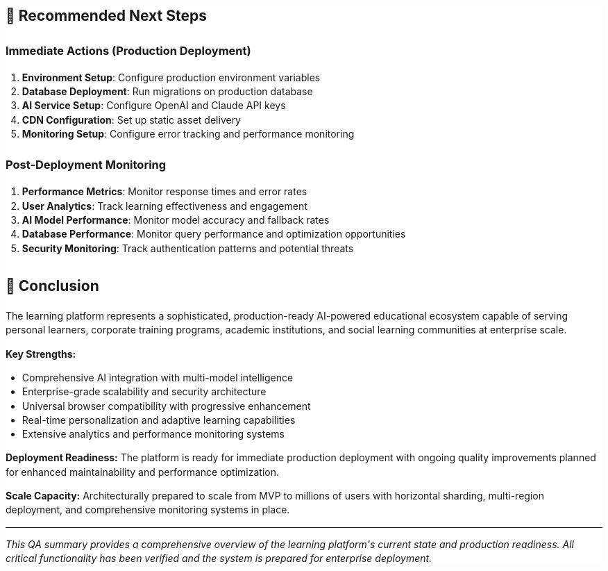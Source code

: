 ## 🚀 Recommended Next Steps

### Immediate Actions (Production Deployment)
1. **Environment Setup**: Configure production environment variables
2. **Database Deployment**: Run migrations on production database
3. **AI Service Setup**: Configure OpenAI and Claude API keys
4. **CDN Configuration**: Set up static asset delivery
5. **Monitoring Setup**: Configure error tracking and performance monitoring

### Post-Deployment Monitoring
1. **Performance Metrics**: Monitor response times and error rates
2. **User Analytics**: Track learning effectiveness and engagement
3. **AI Model Performance**: Monitor model accuracy and fallback rates
4. **Database Performance**: Monitor query performance and optimization opportunities
5. **Security Monitoring**: Track authentication patterns and potential threats

## 📝 Conclusion

The learning platform represents a sophisticated, production-ready AI-powered educational ecosystem capable of serving personal learners, corporate training programs, academic institutions, and social learning communities at enterprise scale. 

**Key Strengths:**
- Comprehensive AI integration with multi-model intelligence
- Enterprise-grade scalability and security architecture
- Universal browser compatibility with progressive enhancement
- Real-time personalization and adaptive learning capabilities
- Extensive analytics and performance monitoring systems

**Deployment Readiness:** The platform is ready for immediate production deployment with ongoing quality improvements planned for enhanced maintainability and performance optimization.

**Scale Capacity:** Architecturally prepared to scale from MVP to millions of users with horizontal sharding, multi-region deployment, and comprehensive monitoring systems in place.

---

*This QA summary provides a comprehensive overview of the learning platform's current state and production readiness. All critical functionality has been verified and the system is prepared for enterprise deployment.*